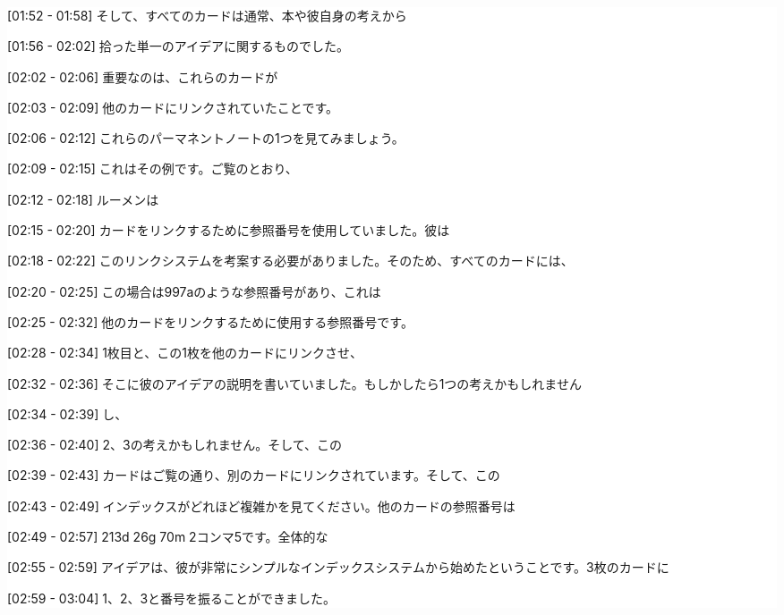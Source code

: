 [01:52 - 01:58]
そして、すべてのカードは通常、本や彼自身の考えから

[01:56 - 02:02]
拾った単一のアイデアに関するものでした。

[02:02 - 02:06]
重要なのは、これらのカードが

[02:03 - 02:09]
他のカードにリンクされていたことです。

[02:06 - 02:12]
これらのパーマネントノートの1つを見てみましょう。

[02:09 - 02:15]
これはその例です。ご覧のとおり、

[02:12 - 02:18]
ルーメンは

[02:15 - 02:20]
カードをリンクするために参照番号を使用していました。彼は

[02:18 - 02:22]
このリンクシステムを考案する必要がありました。そのため、すべてのカードには、

[02:20 - 02:25]
この場合は997aのような参照番号があり、これは

[02:25 - 02:32]
他のカードをリンクするために使用する参照番号です。

[02:28 - 02:34]
1枚目と、この1枚を他のカードにリンクさせ、

[02:32 - 02:36]
そこに彼のアイデアの説明を書いていました。もしかしたら1つの考えかもしれません

[02:34 - 02:39]
し、

[02:36 - 02:40]
2、3の考えかもしれません。そして、この

[02:39 - 02:43]
カードはご覧の通り、別のカードにリンクされています。そして、この

[02:43 - 02:49]
インデックスがどれほど複雑かを見てください。他のカードの参照番号は

[02:49 - 02:57]
213d 26g 70m 2コンマ5です。全体的な

[02:55 - 02:59]
アイデアは、彼が非常にシンプルなインデックスシステムから始めたということです。3枚のカードに

[02:59 - 03:04]
1、2、3と番号を振ることができました。
